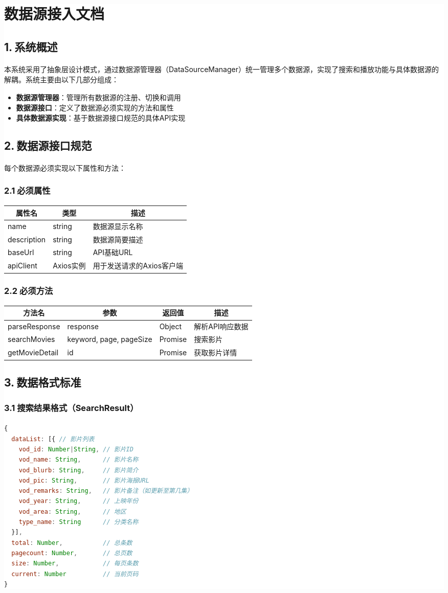 # 数据源接入文档

## 1. 系统概述

本系统采用了抽象层设计模式，通过数据源管理器（DataSourceManager）统一管理多个数据源，实现了搜索和播放功能与具体数据源的解耦。系统主要由以下几部分组成：

- **数据源管理器**：管理所有数据源的注册、切换和调用
- **数据源接口**：定义了数据源必须实现的方法和属性
- **具体数据源实现**：基于数据源接口规范的具体API实现

## 2. 数据源接口规范

每个数据源必须实现以下属性和方法：

### 2.1 必须属性

| 属性名 | 类型 | 描述 |
|--------|------|------|
| name | string | 数据源显示名称 |
| description | string | 数据源简要描述 |
| baseUrl | string | API基础URL |
| apiClient | Axios实例 | 用于发送请求的Axios客户端 |

### 2.2 必须方法

| 方法名 | 参数 | 返回值 | 描述 |
|--------|------|--------|------|
| parseResponse | response | Object | 解析API响应数据 |
| searchMovies | keyword, page, pageSize | Promise<SearchResult> | 搜索影片 |
| getMovieDetail | id | Promise<MovieDetail> | 获取影片详情 |

## 3. 数据格式标准

### 3.1 搜索结果格式（SearchResult）

```javascript
{
  dataList: [{ // 影片列表
    vod_id: Number|String, // 影片ID
    vod_name: String,      // 影片名称
    vod_blurb: String,     // 影片简介
    vod_pic: String,       // 影片海报URL
    vod_remarks: String,   // 影片备注（如更新至第几集）
    vod_year: String,      // 上映年份
    vod_area: String,      // 地区
    type_name: String      // 分类名称
  }],
  total: Number,           // 总条数
  pagecount: Number,       // 总页数
  size: Number,            // 每页条数
  current: Number          // 当前页码
}
```
